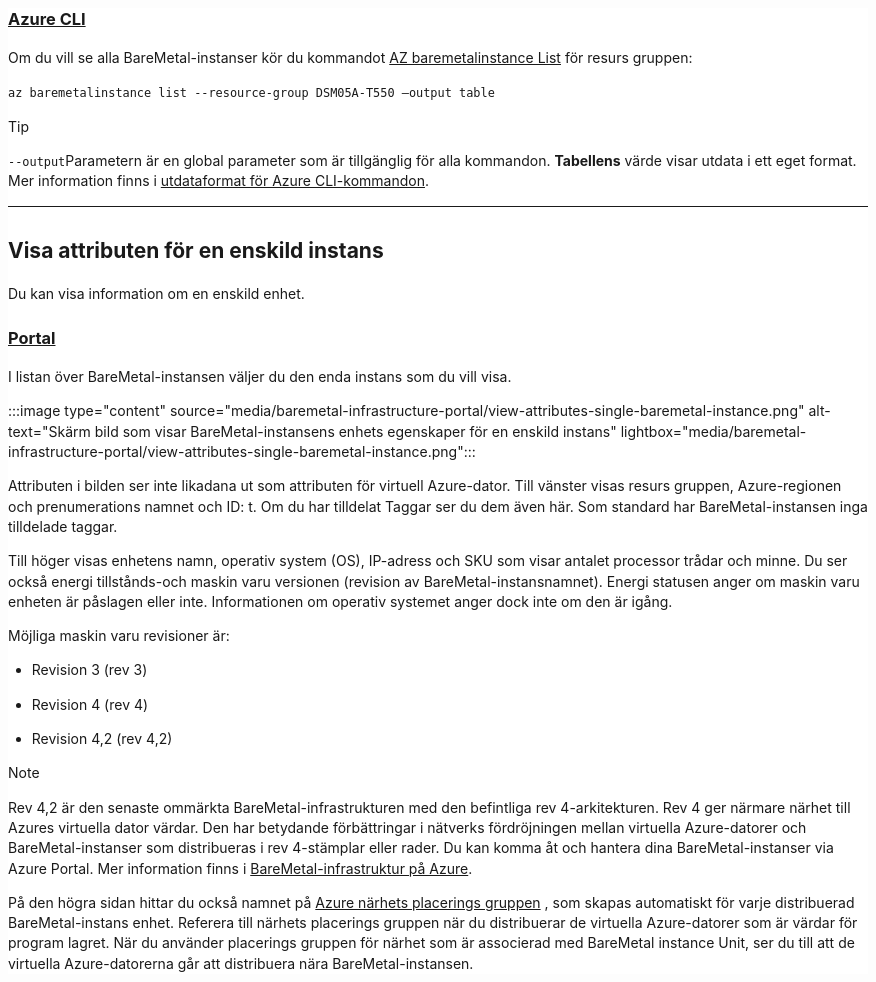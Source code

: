 ### <a name="azure-cli"></a>[Azure CLI](#tab/azure-cli)

Om du vill se alla BareMetal-instanser kör du kommandot [AZ baremetalinstance List](/cli/azure/ext/baremetal-infrastructure/baremetalinstance#ext_baremetal_infrastructure_az_baremetalinstance_list) för resurs gruppen:

```azurecli
az baremetalinstance list --resource-group DSM05A-T550 –output table
```

> [!TIP]
> `--output`Parametern är en global parameter som är tillgänglig för alla kommandon. **Tabellens** värde visar utdata i ett eget format. Mer information finns i [utdataformat för Azure CLI-kommandon](/cli/azure/format-output-azure-cli).

---

## <a name="view-the-attributes-of-a-single-instance"></a>Visa attributen för en enskild instans

Du kan visa information om en enskild enhet.

### <a name="portal"></a>[Portal](#tab/azure-portal)

I listan över BareMetal-instansen väljer du den enda instans som du vill visa.
 
:::image type="content" source="media/baremetal-infrastructure-portal/view-attributes-single-baremetal-instance.png" alt-text="Skärm bild som visar BareMetal-instansens enhets egenskaper för en enskild instans" lightbox="media/baremetal-infrastructure-portal/view-attributes-single-baremetal-instance.png":::
 
Attributen i bilden ser inte likadana ut som attributen för virtuell Azure-dator. Till vänster visas resurs gruppen, Azure-regionen och prenumerations namnet och ID: t. Om du har tilldelat Taggar ser du dem även här. Som standard har BareMetal-instansen inga tilldelade taggar.
 
Till höger visas enhetens namn, operativ system (OS), IP-adress och SKU som visar antalet processor trådar och minne. Du ser också energi tillstånds-och maskin varu versionen (revision av BareMetal-instansnamnet). Energi statusen anger om maskin varu enheten är påslagen eller inte. Informationen om operativ systemet anger dock inte om den är igång.
 
Möjliga maskin varu revisioner är:

* Revision 3 (rev 3)

* Revision 4 (rev 4)
 
* Revision 4,2 (rev 4,2)
 
>[!NOTE]
>Rev 4,2 är den senaste ommärkta BareMetal-infrastrukturen med den befintliga rev 4-arkitekturen. Rev 4 ger närmare närhet till Azures virtuella dator värdar. Den har betydande förbättringar i nätverks fördröjningen mellan virtuella Azure-datorer och BareMetal-instanser som distribueras i rev 4-stämplar eller rader. Du kan komma åt och hantera dina BareMetal-instanser via Azure Portal. Mer information finns i [BareMetal-infrastruktur på Azure](baremetal-overview-architecture.md).
 
På den högra sidan hittar du också namnet på [Azure närhets placerings gruppen](../../../virtual-machines/co-location.md) , som skapas automatiskt för varje distribuerad BareMetal-instans enhet. Referera till närhets placerings gruppen när du distribuerar de virtuella Azure-datorer som är värdar för program lagret. När du använder placerings gruppen för närhet som är associerad med BareMetal instance Unit, ser du till att de virtuella Azure-datorerna går att distribuera nära BareMetal-instansen.
 